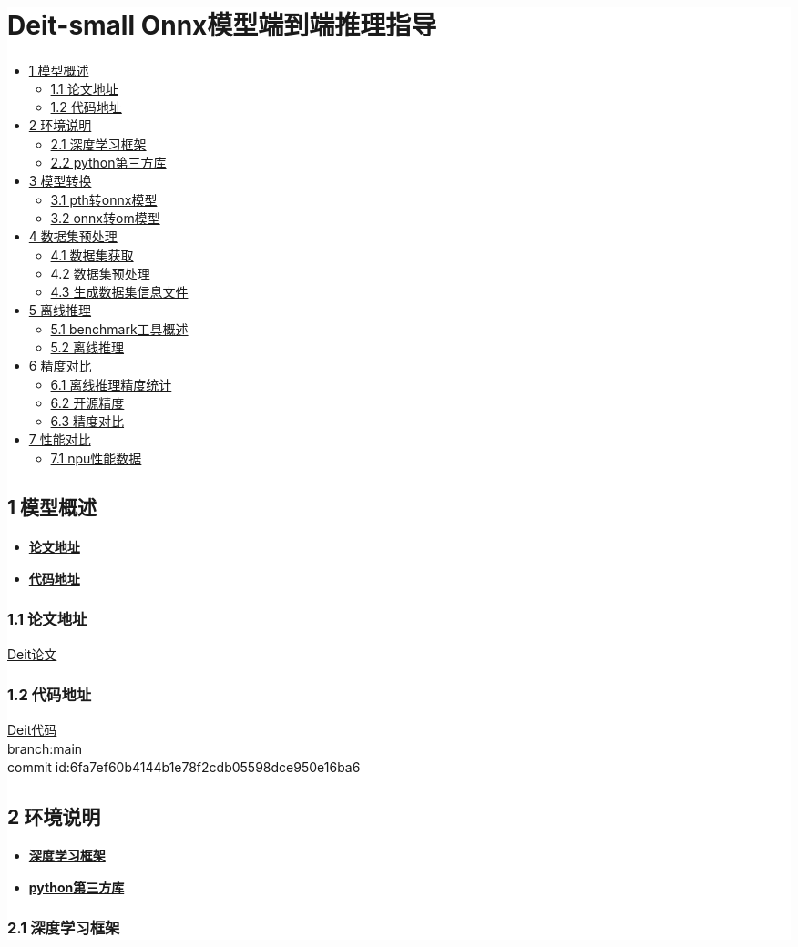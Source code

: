# Deit-small Onnx模型端到端推理指导

-   [1 模型概述](#1-模型概述)
    -   [1.1 论文地址](#11-论文地址)
    -   [1.2 代码地址](#12-代码地址)
-   [2 环境说明](#2-环境说明)
    -   [2.1 深度学习框架](#21-深度学习框架)
    -   [2.2 python第三方库](#22-python第三方库)
-   [3 模型转换](#3-模型转换)
    -   [3.1 pth转onnx模型](#31-pth转onnx模型)
    -   [3.2 onnx转om模型](#32-onnx转om模型)
-   [4 数据集预处理](#4-数据集预处理)
    -   [4.1 数据集获取](#41-数据集获取)
    -   [4.2 数据集预处理](#42-数据集预处理)
    -   [4.3 生成数据集信息文件](#43-生成数据集信息文件)
-   [5 离线推理](#5-离线推理)
    -   [5.1 benchmark工具概述](#51-benchmark工具概述)
    -   [5.2 离线推理](#52-离线推理)
-   [6 精度对比](#6-精度对比)
    -   [6.1 离线推理精度统计](#61-离线推理精度统计)
    -   [6.2 开源精度](#62-开源精度)
    -   [6.3 精度对比](#63-精度对比)
-   [7 性能对比](#7-性能对比)
    -   [7.1 npu性能数据](#71-npu性能数据)



## 1 模型概述

-   **[论文地址](#11-论文地址)**  

-   **[代码地址](#12-代码地址)**  

### 1.1 论文地址

[Deit论文](https://arxiv.org/abs/2012.12877)  

### 1.2 代码地址

[Deit代码](https://github.com/facebookresearch/deit)  
branch:main  
commit id:6fa7ef60b4144b1e78f2cdb05598dce950e16ba6  

  


## 2 环境说明

-   **[深度学习框架](#21-深度学习框架)**  

-   **[python第三方库](#22-python第三方库)**  

### 2.1 深度学习框架
